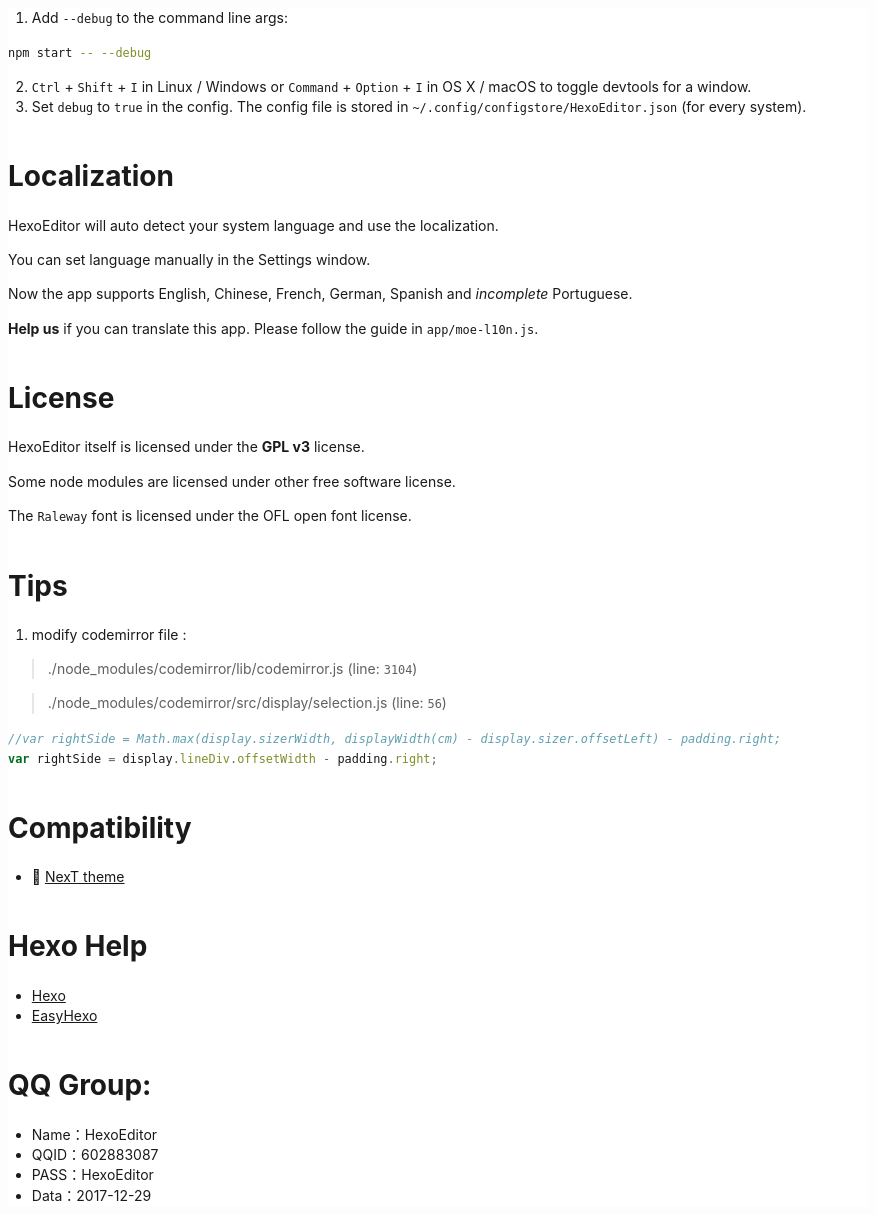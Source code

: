 1. Add `--debug` to the command line args:
```bash
npm start -- --debug
```
2. `Ctrl` + `Shift` + `I` in Linux / Windows or `Command` + `Option` + `I` in OS X / macOS to toggle devtools for a window.
3. Set `debug` to `true` in the config. The config file is stored in `~/.config/configstore/HexoEditor.json` (for every system).

# Localization
HexoEditor will auto detect your system language and use the localization.

You can set language manually in the Settings window.

Now the app supports English, Chinese, French, German, Spanish and *incomplete* Portuguese.

**Help us** if you can translate this app. Please follow the guide in `app/moe-l10n.js`.

# License
HexoEditor itself is licensed under the **GPL v3** license.

Some node modules are licensed under other free software license.

The `Raleway` font is licensed under the OFL open font license.


# Tips
1. modify codemirror file :

> ./node_modules/codemirror/lib/codemirror.js (line: `3104`)


> ./node_modules/codemirror/src/display/selection.js (line: `56`)

```js 
//var rightSide = Math.max(display.sizerWidth, displayWidth(cm) - display.sizer.offsetLeft) - padding.right;
var rightSide = display.lineDiv.offsetWidth - padding.right;
```

# Compatibility

* :triangular_flag_on_post: <a href="https://github.com/theme-next/hexo-theme-next" target="_blank">NexT theme</a>

# Hexo Help
- [Hexo](https://hexo.io)
- [EasyHexo](https://easyhexo.github.io/Easy-Hexo/)

# QQ Group:
- Name：HexoEditor        
- QQID：602883087   
- PASS：HexoEditor           
- Data：2017-12-29  
